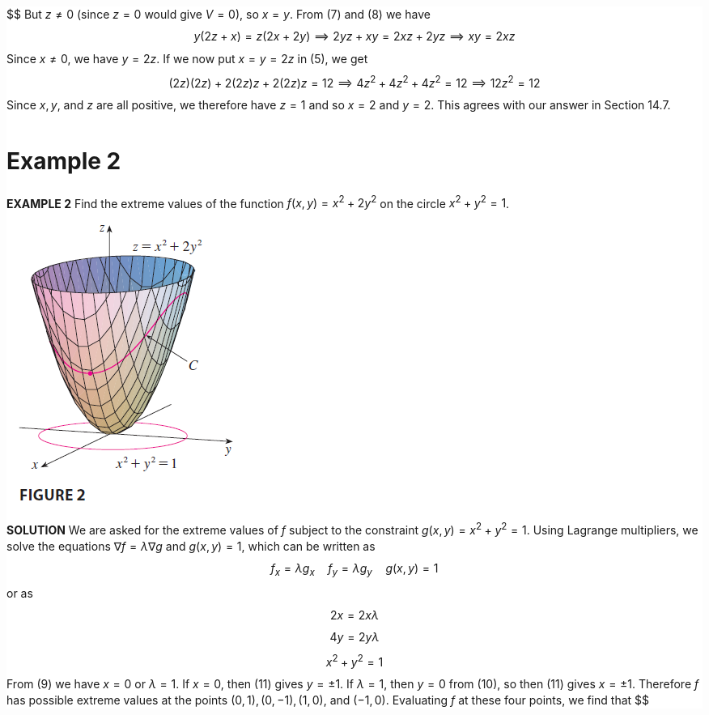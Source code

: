 $$
But $z \neq 0$ (since $z = 0$ would give $V = 0$), so $x = y$. From (7) and (8) we have
$$
y(2z + x) = z(2x + 2y) \implies 2yz + xy = 2xz + 2yz \implies xy = 2xz
$$
Since $x \neq 0$, we have $y = 2z$. If we now put $x = y = 2z$ in (5), we get
$$
(2z)(2z) + 2(2z)z + 2(2z)z = 12 \implies 4z^2 + 4z^2 + 4z^2 = 12 \implies 12z^2 = 12
$$
Since $x, y$, and $z$ are all positive, we therefore have $z = 1$ and so $x = 2$ and $y = 2$. This agrees with our answer in Section 14.7.

</ans>
</page>

<page>

# Example 2

**EXAMPLE 2** Find the extreme values of the function $f(x, y) = x^2 + 2y^2$ on the circle $x^2 + y^2 = 1$.

![](image-1.png)

<ans>


**SOLUTION** We are asked for the extreme values of $f$ subject to the constraint $g(x, y) = x^2 + y^2 = 1$. Using Lagrange multipliers, we solve the equations $\nabla f = \lambda \nabla g$ and $g(x, y) = 1$, which can be written as
$$
f_x = \lambda g_x \quad f_y = \lambda g_y \quad g(x, y) = 1
$$
or as
$$
2x = 2x\lambda
$$
$$
4y = 2y\lambda
$$
$$
x^2 + y^2 = 1
$$
From (9) we have $x = 0$ or $\lambda = 1$. If $x = 0$, then (11) gives $y = \pm 1$. If $\lambda = 1$, then $y = 0$ from (10), so then (11) gives $x = \pm 1$. Therefore $f$ has possible extreme values at the points $(0, 1), (0, -1), (1, 0),$ and $(-1, 0)$. Evaluating $f$ at these four points, we find that
$$